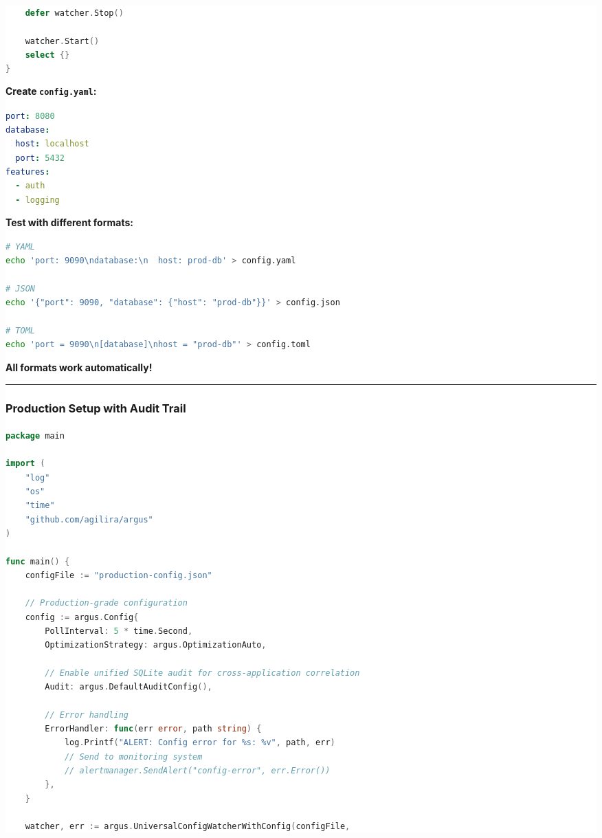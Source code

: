 ```go
    defer watcher.Stop()
    
    watcher.Start()
    select {}
}
```

**Create `config.yaml`:**
```yaml
port: 8080
database:
  host: localhost
  port: 5432
features:
  - auth
  - logging
```

**Test with different formats:**
```bash
# YAML
echo 'port: 9090\ndatabase:\n  host: prod-db' > config.yaml

# JSON  
echo '{"port": 9090, "database": {"host": "prod-db"}}' > config.json

# TOML
echo 'port = 9090\n[database]\nhost = "prod-db"' > config.toml
```

**All formats work automatically!**

---

### **Production Setup with Audit Trail**

```go
package main

import (
    "log"
    "os"
    "time"
    "github.com/agilira/argus"
)

func main() {
    configFile := "production-config.json"
    
    // Production-grade configuration
    config := argus.Config{
        PollInterval: 5 * time.Second,
        OptimizationStrategy: argus.OptimizationAuto,
        
        // Enable unified SQLite audit for cross-application correlation
        Audit: argus.DefaultAuditConfig(),
        
        // Error handling
        ErrorHandler: func(err error, path string) {
            log.Printf("ALERT: Config error for %s: %v", path, err)
            // Send to monitoring system
            // alertmanager.SendAlert("config-error", err.Error())
        },
    }
    
    watcher, err := argus.UniversalConfigWatcherWithConfig(configFile,
```